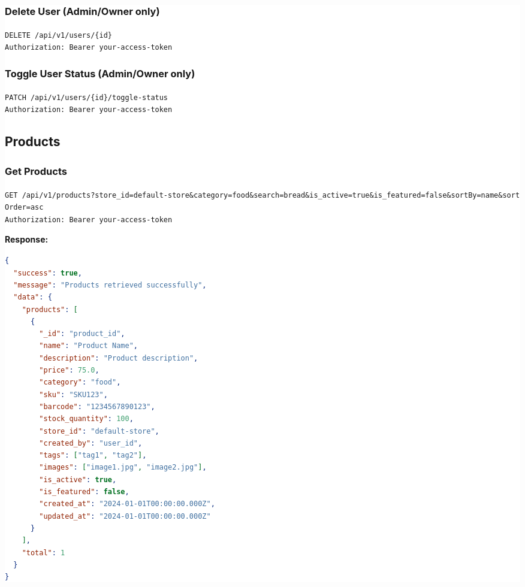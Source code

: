 ### Delete User (Admin/Owner only)

```http
DELETE /api/v1/users/{id}
Authorization: Bearer your-access-token
```

### Toggle User Status (Admin/Owner only)

```http
PATCH /api/v1/users/{id}/toggle-status
Authorization: Bearer your-access-token
```

## Products

### Get Products

```http
GET /api/v1/products?store_id=default-store&category=food&search=bread&is_active=true&is_featured=false&sortBy=name&sortOrder=asc
Authorization: Bearer your-access-token
```

**Response:**

```json
{
  "success": true,
  "message": "Products retrieved successfully",
  "data": {
    "products": [
      {
        "_id": "product_id",
        "name": "Product Name",
        "description": "Product description",
        "price": 75.0,
        "category": "food",
        "sku": "SKU123",
        "barcode": "1234567890123",
        "stock_quantity": 100,
        "store_id": "default-store",
        "created_by": "user_id",
        "tags": ["tag1", "tag2"],
        "images": ["image1.jpg", "image2.jpg"],
        "is_active": true,
        "is_featured": false,
        "created_at": "2024-01-01T00:00:00.000Z",
        "updated_at": "2024-01-01T00:00:00.000Z"
      }
    ],
    "total": 1
  }
}
```
